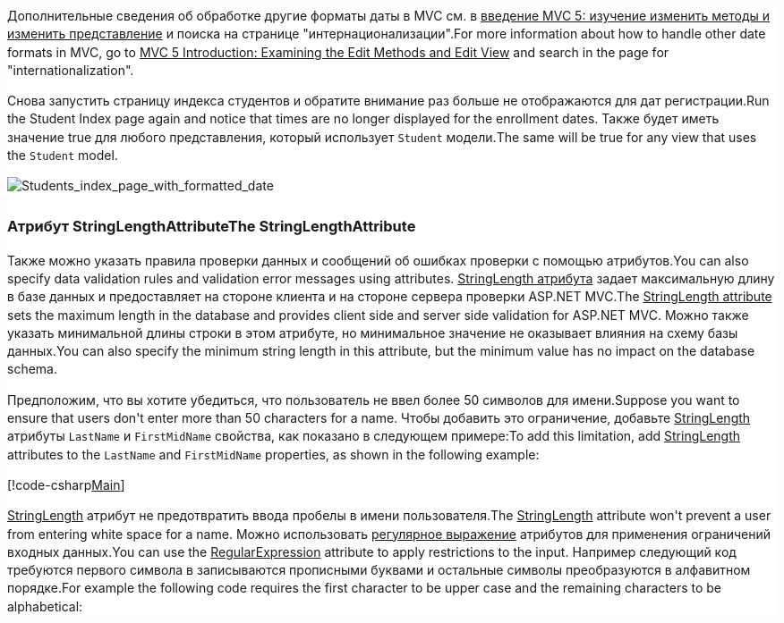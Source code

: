 <span data-ttu-id="642d3-142">Дополнительные сведения об обработке другие форматы даты в MVC см. в [введение MVC 5: изучение изменить методы и изменить представление](../introduction/examining-the-edit-methods-and-edit-view.md) и поиска на странице &quot;интернационализации&quot;.</span><span class="sxs-lookup"><span data-stu-id="642d3-142">For more information about how to handle other date formats in MVC, go to [MVC 5 Introduction: Examining the Edit Methods and Edit View](../introduction/examining-the-edit-methods-and-edit-view.md) and search in the page for &quot;internationalization&quot;.</span></span>

<span data-ttu-id="642d3-143">Снова запустить страницу индекса студентов и обратите внимание раз больше не отображаются для дат регистрации.</span><span class="sxs-lookup"><span data-stu-id="642d3-143">Run the Student Index page again and notice that times are no longer displayed for the enrollment dates.</span></span> <span data-ttu-id="642d3-144">Также будет иметь значение true для любого представления, который использует `Student` модели.</span><span class="sxs-lookup"><span data-stu-id="642d3-144">The same will be true for any view that uses the `Student` model.</span></span>

![Students_index_page_with_formatted_date](creating-a-more-complex-data-model-for-an-asp-net-mvc-application/_static/image2.png)

### <a name="the-stringlengthattribute"></a><span data-ttu-id="642d3-146">Атрибут StringLengthAttribute</span><span class="sxs-lookup"><span data-stu-id="642d3-146">The StringLengthAttribute</span></span>

<span data-ttu-id="642d3-147">Также можно указать правила проверки данных и сообщений об ошибках проверки с помощью атрибутов.</span><span class="sxs-lookup"><span data-stu-id="642d3-147">You can also specify data validation rules and validation error messages using attributes.</span></span> <span data-ttu-id="642d3-148">[StringLength атрибута](https://msdn.microsoft.com/library/system.componentmodel.dataannotations.stringlengthattribute.aspx) задает максимальную длину в базе данных и предоставляет на стороне клиента и на стороне сервера проверки ASP.NET MVC.</span><span class="sxs-lookup"><span data-stu-id="642d3-148">The [StringLength attribute](https://msdn.microsoft.com/library/system.componentmodel.dataannotations.stringlengthattribute.aspx) sets the maximum length in the database and provides client side and server side validation for ASP.NET MVC.</span></span> <span data-ttu-id="642d3-149">Можно также указать минимальной длины строки в этом атрибуте, но минимальное значение не оказывает влияния на схему базы данных.</span><span class="sxs-lookup"><span data-stu-id="642d3-149">You can also specify the minimum string length in this attribute, but the minimum value has no impact on the database schema.</span></span>

<span data-ttu-id="642d3-150">Предположим, что вы хотите убедиться, что пользователь не ввел более 50 символов для имени.</span><span class="sxs-lookup"><span data-stu-id="642d3-150">Suppose you want to ensure that users don't enter more than 50 characters for a name.</span></span> <span data-ttu-id="642d3-151">Чтобы добавить это ограничение, добавьте [StringLength](https://msdn.microsoft.com/library/system.componentmodel.dataannotations.stringlengthattribute.aspx) атрибуты `LastName` и `FirstMidName` свойства, как показано в следующем примере:</span><span class="sxs-lookup"><span data-stu-id="642d3-151">To add this limitation, add [StringLength](https://msdn.microsoft.com/library/system.componentmodel.dataannotations.stringlengthattribute.aspx) attributes to the `LastName` and `FirstMidName` properties, as shown in the following example:</span></span>

[!code-csharp[Main](creating-a-more-complex-data-model-for-an-asp-net-mvc-application/samples/sample3.cs?highlight=10,12)]

<span data-ttu-id="642d3-152">[StringLength](https://msdn.microsoft.com/library/system.componentmodel.dataannotations.stringlengthattribute.aspx) атрибут не предотвратить ввода пробелы в имени пользователя.</span><span class="sxs-lookup"><span data-stu-id="642d3-152">The [StringLength](https://msdn.microsoft.com/library/system.componentmodel.dataannotations.stringlengthattribute.aspx) attribute won't prevent a user from entering white space for a name.</span></span> <span data-ttu-id="642d3-153">Можно использовать [регулярное выражение](https://msdn.microsoft.com/library/system.componentmodel.dataannotations.regularexpressionattribute.aspx) атрибутов для применения ограничений входных данных.</span><span class="sxs-lookup"><span data-stu-id="642d3-153">You can use the [RegularExpression](https://msdn.microsoft.com/library/system.componentmodel.dataannotations.regularexpressionattribute.aspx) attribute to apply restrictions to the input.</span></span> <span data-ttu-id="642d3-154">Например следующий код требуются первого символа в записываются прописными буквами и остальные символы преобразуются в алфавитном порядке.</span><span class="sxs-lookup"><span data-stu-id="642d3-154">For example the following code requires the first character to be upper case and the remaining characters to be alphabetical:</span></span>
